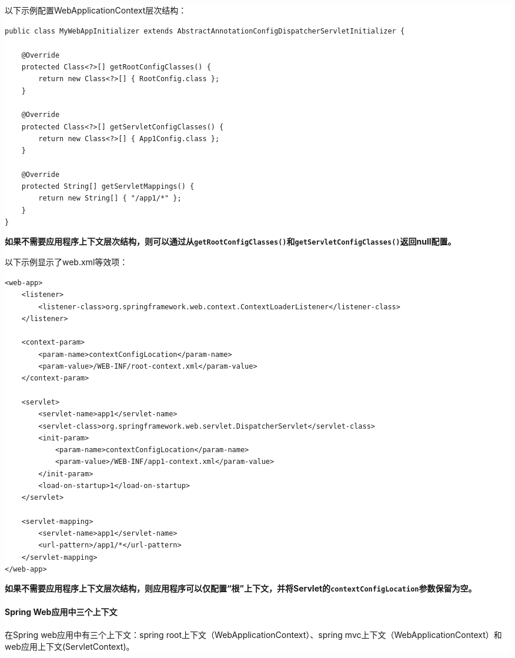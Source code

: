 以下示例配置WebApplicationContext层次结构：
```
public class MyWebAppInitializer extends AbstractAnnotationConfigDispatcherServletInitializer {

    @Override
    protected Class<?>[] getRootConfigClasses() {
        return new Class<?>[] { RootConfig.class };
    }

    @Override
    protected Class<?>[] getServletConfigClasses() {
        return new Class<?>[] { App1Config.class };
    }

    @Override
    protected String[] getServletMappings() {
        return new String[] { "/app1/*" };
    }
}
```
**如果不需要应用程序上下文层次结构，则可以通过从```getRootConfigClasses()```和```getServletConfigClasses()```返回null配置。**

以下示例显示了web.xml等效项：
```
<web-app>
    <listener>
        <listener-class>org.springframework.web.context.ContextLoaderListener</listener-class>
    </listener>

    <context-param>
        <param-name>contextConfigLocation</param-name>
        <param-value>/WEB-INF/root-context.xml</param-value>
    </context-param>

    <servlet>
        <servlet-name>app1</servlet-name>
        <servlet-class>org.springframework.web.servlet.DispatcherServlet</servlet-class>
        <init-param>
            <param-name>contextConfigLocation</param-name>
            <param-value>/WEB-INF/app1-context.xml</param-value>
        </init-param>
        <load-on-startup>1</load-on-startup>
    </servlet>

    <servlet-mapping>
        <servlet-name>app1</servlet-name>
        <url-pattern>/app1/*</url-pattern>
    </servlet-mapping>
</web-app>
```
**如果不需要应用程序上下文层次结构，则应用程序可以仅配置“根”上下文，并将Servlet的```contextConfigLocation```参数保留为空。**

#### Spring Web应用中三个上下文
在Spring web应用中有三个上下文：spring root上下文（WebApplicationContext）、spring mvc上下文（WebApplicationContext）和web应用上下文(ServletContext)。
